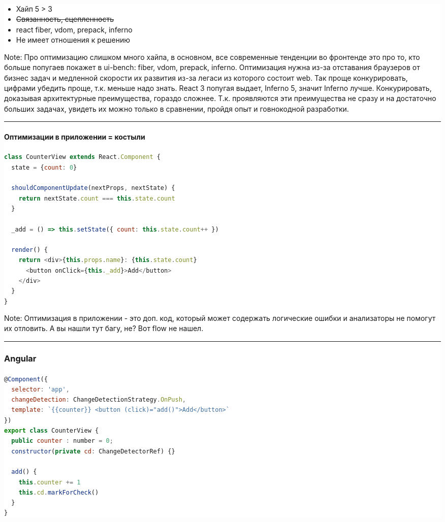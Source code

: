 - Хайп 5 > 3 
-  ~~Связанность, сцепленность~~
- react fiber, vdom, prepack, inferno 
- Не имеет отношения к решению 


Note: Про оптимизацию слишком много хайпа, в основном, все современные тенденции во фронтенде это про то, кто больше попугаев покажет в ui-bench: fiber, vdom, prepack, inferno. Оптимизация нужна из-за отставания браузеров от бизнес задач и медленной скорости их развития из-за легаси из которого состоит web. Так проще конкурировать, цифрами убедить проще, т.к. меньше надо знать. React 3 попугая выдает, Inferno 5, значит Inferno лучше. Конкурировать, доказывая архитектурные преимущества, гораздо сложнее. Т.к. проявляются эти преимущества не сразу и на достаточно больших задачах, увидеть их можно только в сравнении, пройдя опыт и говнокодной разработки.

---

#### Оптимизации в приложении = костыли

```js
class CounterView extends React.Component {
  state = {count: 0}

  shouldComponentUpdate(nextProps, nextState) {
    return nextState.count === this.state.count
  }

  _add = () => this.setState({ count: this.state.count++ })

  render() {
    return <div>{this.props.name}: {this.state.count}
      <button onClick={this._add}>Add</button>
    </div>
  }
}
```

Note: Оптимизация в приложении - это доп. код, который может содержать логические ошибки и анализаторы не помогут их отловить. А вы нашли тут багу, не? Вот flow не нашел.

---

### Angular

```js
@Component({
  selector: 'app',
  changeDetection: ChangeDetectionStrategy.OnPush,
  template: `{{counter}} <button (click)="add()">Add</button>`
})
export class CounterView {
  public counter : number = 0;
  constructor(private cd: ChangeDetectorRef) {}

  add() {
    this.counter += 1
    this.cd.markForCheck()
  }
}
```
